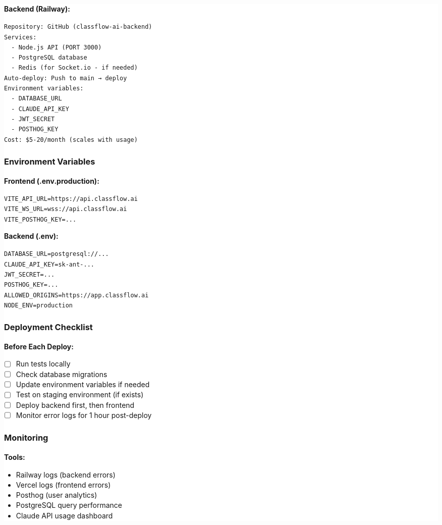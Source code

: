 **Backend (Railway):**
```
Repository: GitHub (classflow-ai-backend)
Services:
  - Node.js API (PORT 3000)
  - PostgreSQL database
  - Redis (for Socket.io - if needed)
Auto-deploy: Push to main → deploy
Environment variables:
  - DATABASE_URL
  - CLAUDE_API_KEY
  - JWT_SECRET
  - POSTHOG_KEY
Cost: $5-20/month (scales with usage)
```

### Environment Variables

**Frontend (.env.production):**
```
VITE_API_URL=https://api.classflow.ai
VITE_WS_URL=wss://api.classflow.ai
VITE_POSTHOG_KEY=...
```

**Backend (.env):**
```
DATABASE_URL=postgresql://...
CLAUDE_API_KEY=sk-ant-...
JWT_SECRET=...
POSTHOG_KEY=...
ALLOWED_ORIGINS=https://app.classflow.ai
NODE_ENV=production
```

### Deployment Checklist

**Before Each Deploy:**
- [ ] Run tests locally
- [ ] Check database migrations
- [ ] Update environment variables if needed
- [ ] Test on staging environment (if exists)
- [ ] Deploy backend first, then frontend
- [ ] Monitor error logs for 1 hour post-deploy

### Monitoring

**Tools:**
- Railway logs (backend errors)
- Vercel logs (frontend errors)
- Posthog (user analytics)
- PostgreSQL query performance
- Claude API usage dashboard
